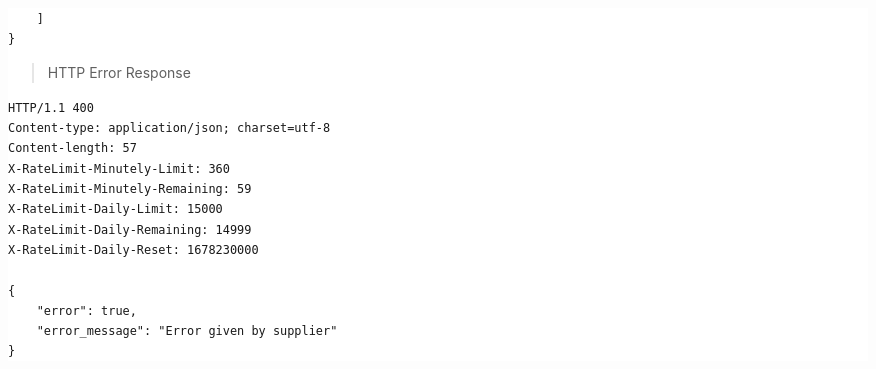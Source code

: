 ```http
    ]
}
```

> HTTP Error Response

```http
HTTP/1.1 400 
Content-type: application/json; charset=utf-8
Content-length: 57
X-RateLimit-Minutely-Limit: 360
X-RateLimit-Minutely-Remaining: 59
X-RateLimit-Daily-Limit: 15000
X-RateLimit-Daily-Remaining: 14999
X-RateLimit-Daily-Reset: 1678230000

{
    "error": true,
    "error_message": "Error given by supplier"
}
```
